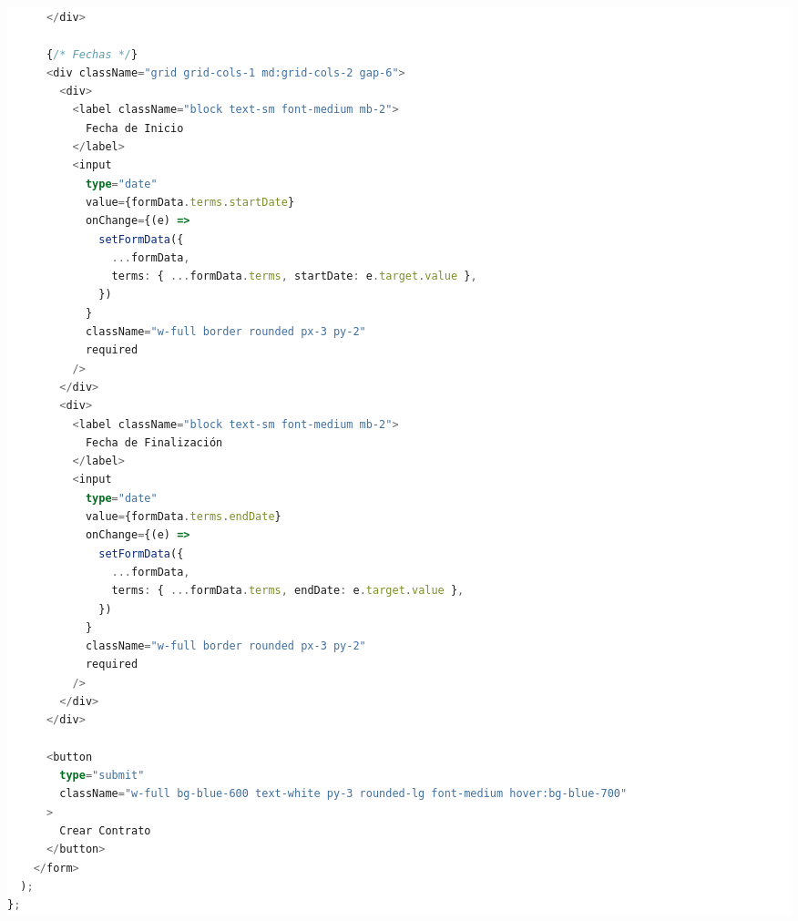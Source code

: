 ```typescript
      </div>

      {/* Fechas */}
      <div className="grid grid-cols-1 md:grid-cols-2 gap-6">
        <div>
          <label className="block text-sm font-medium mb-2">
            Fecha de Inicio
          </label>
          <input
            type="date"
            value={formData.terms.startDate}
            onChange={(e) =>
              setFormData({
                ...formData,
                terms: { ...formData.terms, startDate: e.target.value },
              })
            }
            className="w-full border rounded px-3 py-2"
            required
          />
        </div>
        <div>
          <label className="block text-sm font-medium mb-2">
            Fecha de Finalización
          </label>
          <input
            type="date"
            value={formData.terms.endDate}
            onChange={(e) =>
              setFormData({
                ...formData,
                terms: { ...formData.terms, endDate: e.target.value },
              })
            }
            className="w-full border rounded px-3 py-2"
            required
          />
        </div>
      </div>

      <button
        type="submit"
        className="w-full bg-blue-600 text-white py-3 rounded-lg font-medium hover:bg-blue-700"
      >
        Crear Contrato
      </button>
    </form>
  );
};
```
